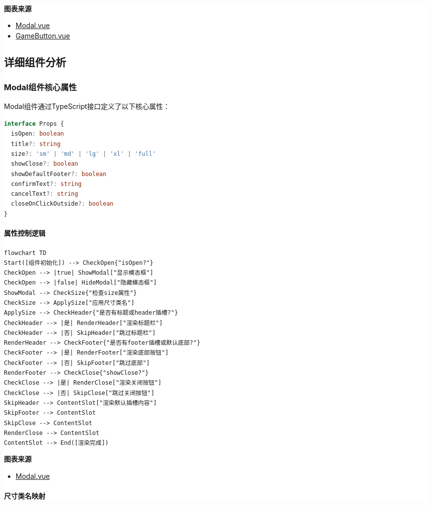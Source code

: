 **图表来源**
- [Modal.vue](file://civilization-game/src/components/ui/Modal.vue#L100-L144)
- [GameButton.vue](file://civilization-game/src/components/ui/GameButton.vue#L1-L67)

## 详细组件分析

### Modal组件核心属性

Modal组件通过TypeScript接口定义了以下核心属性：

```typescript
interface Props {
  isOpen: boolean
  title?: string
  size?: 'sm' | 'md' | 'lg' | 'xl' | 'full'
  showClose?: boolean
  showDefaultFooter?: boolean
  confirmText?: string
  cancelText?: string
  closeOnClickOutside?: boolean
}
```

#### 属性控制逻辑

```mermaid
flowchart TD
Start([组件初始化]) --> CheckOpen{"isOpen?"}
CheckOpen --> |true| ShowModal["显示模态框"]
CheckOpen --> |false| HideModal["隐藏模态框"]
ShowModal --> CheckSize{"检查size属性"}
CheckSize --> ApplySize["应用尺寸类名"]
ApplySize --> CheckHeader{"是否有标题或header插槽?"}
CheckHeader --> |是| RenderHeader["渲染标题栏"]
CheckHeader --> |否| SkipHeader["跳过标题栏"]
RenderHeader --> CheckFooter{"是否有footer插槽或默认底部?"}
CheckFooter --> |是| RenderFooter["渲染底部按钮"]
CheckFooter --> |否| SkipFooter["跳过底部"]
RenderFooter --> CheckClose{"showClose?"}
CheckClose --> |是| RenderClose["渲染关闭按钮"]
CheckClose --> |否| SkipClose["跳过关闭按钮"]
SkipHeader --> ContentSlot["渲染默认插槽内容"]
SkipFooter --> ContentSlot
SkipClose --> ContentSlot
RenderClose --> ContentSlot
ContentSlot --> End([渲染完成])
```

**图表来源**
- [Modal.vue](file://civilization-game/src/components/ui/Modal.vue#L15-L91)

#### 尺寸类名映射
